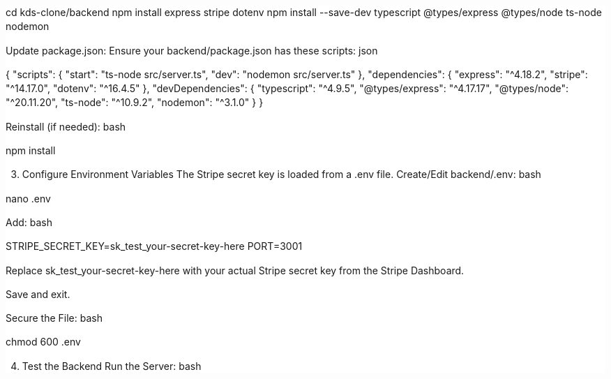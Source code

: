 cd kds-clone/backend
npm install express stripe dotenv
npm install --save-dev typescript @types/express @types/node ts-node nodemon

Update package.json:
Ensure your backend/package.json has these scripts:
json

{
  "scripts": {
    "start": "ts-node src/server.ts",
    "dev": "nodemon src/server.ts"
  },
  "dependencies": {
    "express": "^4.18.2",
    "stripe": "^14.17.0",
    "dotenv": "^16.4.5"
  },
  "devDependencies": {
    "typescript": "^4.9.5",
    "@types/express": "^4.17.17",
    "@types/node": "^20.11.20",
    "ts-node": "^10.9.2",
    "nodemon": "^3.1.0"
  }
}

Reinstall (if needed):
bash

npm install

3. Configure Environment Variables
The Stripe secret key is loaded from a .env file.
Create/Edit backend/.env:
bash

nano .env

Add:
bash

STRIPE_SECRET_KEY=sk_test_your-secret-key-here
PORT=3001

Replace sk_test_your-secret-key-here with your actual Stripe secret key from the Stripe Dashboard.

Save and exit.

Secure the File:
bash

chmod 600 .env

4. Test the Backend
Run the Server:
bash
